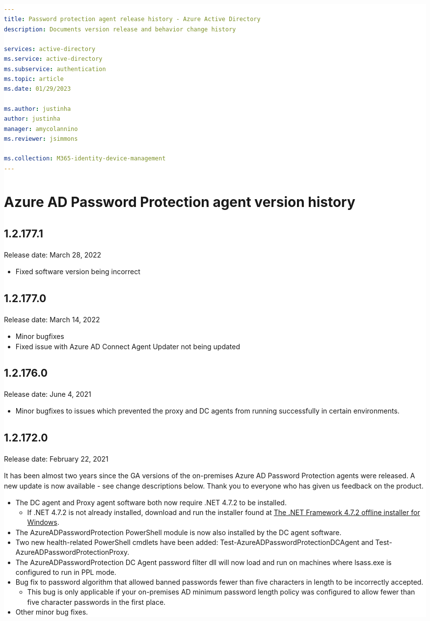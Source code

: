 ```yaml
---
title: Password protection agent release history - Azure Active Directory
description: Documents version release and behavior change history

services: active-directory
ms.service: active-directory
ms.subservice: authentication
ms.topic: article
ms.date: 01/29/2023

ms.author: justinha
author: justinha
manager: amycolannino
ms.reviewer: jsimmons

ms.collection: M365-identity-device-management
---
```

# Azure AD Password Protection agent version history

## 1.2.177.1

Release date: March 28, 2022

* Fixed software version being incorrect

## 1.2.177.0

Release date: March 14, 2022

* Minor bugfixes
* Fixed issue with Azure AD Connect Agent Updater not being updated

## 1.2.176.0

Release date: June 4, 2021

* Minor bugfixes to issues which prevented the proxy and DC agents from running successfully in certain environments.

## 1.2.172.0

Release date: February 22, 2021

It has been almost two years since the GA versions of the on-premises Azure AD Password Protection agents were released. A new update is now available - see change descriptions below. Thank you to everyone who has given us feedback on the product. 

* The DC agent and Proxy agent software both now require .NET 4.7.2 to be installed.
  * If .NET 4.7.2 is not already installed, download and run the installer found at [The .NET Framework 4.7.2 offline installer for Windows](https://support.microsoft.com/topic/microsoft-net-framework-4-7-2-offline-installer-for-windows-05a72734-2127-a15d-50cf-daf56d5faec2).
* The AzureADPasswordProtection PowerShell module is now also installed by the DC agent software.
* Two new health-related PowerShell cmdlets have been added: Test-AzureADPasswordProtectionDCAgent and Test-AzureADPasswordProtectionProxy.
* The AzureADPasswordProtection DC Agent password filter dll will now load and run on machines where lsass.exe is configured to run in PPL mode.
* Bug fix to password algorithm that allowed banned passwords fewer than five characters in length to be incorrectly accepted.
  * This bug is only applicable if your on-premises AD minimum password length policy was configured to allow fewer than five character passwords in the first place.
* Other minor bug fixes.
